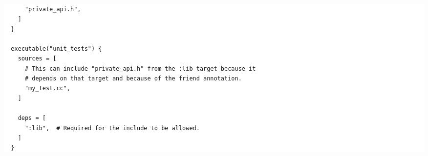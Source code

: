 ```
      "private_api.h",
    ]
  }

  executable("unit_tests") {
    sources = [
      # This can include "private_api.h" from the :lib target because it
      # depends on that target and because of the friend annotation.
      "my_test.cc",
    ]

    deps = [
      ":lib",  # Required for the include to be allowed.
    ]
  }
```

